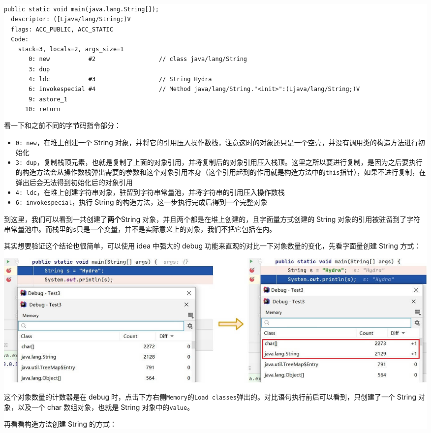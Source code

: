 ```shell
public static void main(java.lang.String[]);
  descriptor: ([Ljava/lang/String;)V
  flags: ACC_PUBLIC, ACC_STATIC
  Code:
    stack=3, locals=2, args_size=1
       0: new           #2                  // class java/lang/String
       3: dup
       4: ldc           #3                  // String Hydra
       6: invokespecial #4                  // Method java/lang/String."<init>":(Ljava/lang/String;)V
       9: astore_1
      10: return
```



看一下和之前不同的字节码指令部分：



+ `0: new`，在堆上创建一个 String 对象，并将它的引用压入操作数栈，注意这时的对象还只是一个空壳，并没有调用类的构造方法进行初始化
+ `3: dup`，复制栈顶元素，也就是复制了上面的对象引用，并将复制后的对象引用压入栈顶。这里之所以要进行复制，是因为之后要执行的构造方法会从操作数栈弹出需要的参数和这个对象引用本身（这个引用起到的作用就是构造方法中的`this`指针），如果不进行复制，在弹出后会无法得到初始化后的对象引用
+ `4: ldc`，在堆上创建字符串对象，驻留到字符串常量池，并将字符串的引用压入操作数栈
+ `6: invokespecial`，执行 String 的构造方法，这一步执行完成后得到一个完整对象



到这里，我们可以看到一共创建了**两个**String 对象，并且两个都是在堆上创建的，且字面量方式创建的 String 对象的引用被驻留到了字符串常量池中。而栈里的`s`只是一个变量，并不是实际意义上的对象，我们不把它包括在内。



其实想要验证这个结论也很简单，可以使用 idea 中强大的 debug 功能来直观的对比一下对象数量的变化，先看字面量创建 String 方式：



![1644368408631-9.png](./images/1646203642037-92144f5e-a19f-42d1-8629-9cadf2371688-719795.png)



这个对象数量的计数器是在 debug 时，点击下方右侧`Memory`的`Load classes`弹出的。对比语句执行前后可以看到，只创建了一个 String 对象，以及一个 char 数组对象，也就是 String 对象中的`value`。



再看看构造方法创建 String 的方式：
